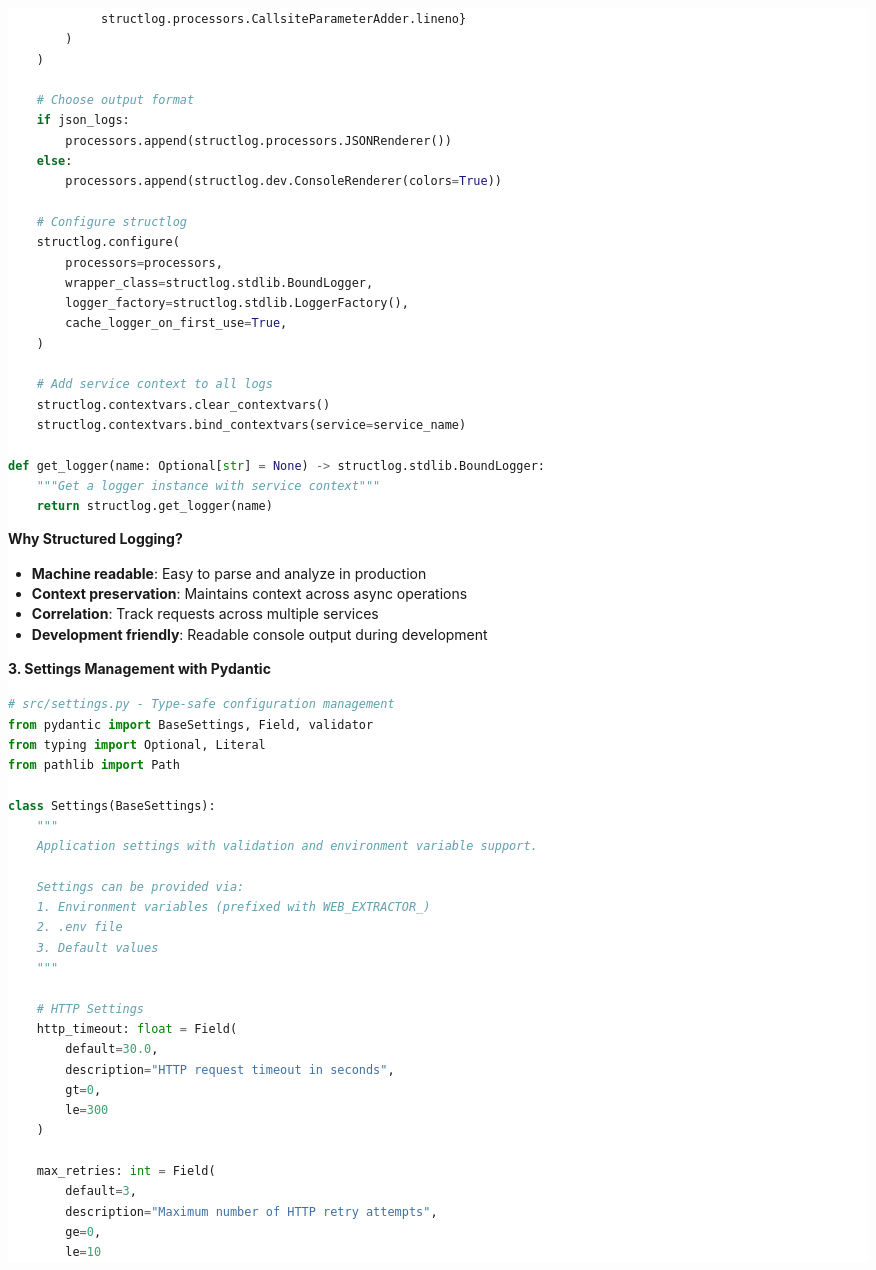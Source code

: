 ```python
             structlog.processors.CallsiteParameterAdder.lineno}
        )
    )

    # Choose output format
    if json_logs:
        processors.append(structlog.processors.JSONRenderer())
    else:
        processors.append(structlog.dev.ConsoleRenderer(colors=True))

    # Configure structlog
    structlog.configure(
        processors=processors,
        wrapper_class=structlog.stdlib.BoundLogger,
        logger_factory=structlog.stdlib.LoggerFactory(),
        cache_logger_on_first_use=True,
    )

    # Add service context to all logs
    structlog.contextvars.clear_contextvars()
    structlog.contextvars.bind_contextvars(service=service_name)

def get_logger(name: Optional[str] = None) -> structlog.stdlib.BoundLogger:
    """Get a logger instance with service context"""
    return structlog.get_logger(name)
```

**Why Structured Logging?**
- **Machine readable**: Easy to parse and analyze in production
- **Context preservation**: Maintains context across async operations
- **Correlation**: Track requests across multiple services
- **Development friendly**: Readable console output during development

**3. Settings Management with Pydantic**

```python
# src/settings.py - Type-safe configuration management
from pydantic import BaseSettings, Field, validator
from typing import Optional, Literal
from pathlib import Path

class Settings(BaseSettings):
    """
    Application settings with validation and environment variable support.

    Settings can be provided via:
    1. Environment variables (prefixed with WEB_EXTRACTOR_)
    2. .env file
    3. Default values
    """

    # HTTP Settings
    http_timeout: float = Field(
        default=30.0,
        description="HTTP request timeout in seconds",
        gt=0,
        le=300
    )

    max_retries: int = Field(
        default=3,
        description="Maximum number of HTTP retry attempts",
        ge=0,
        le=10
```